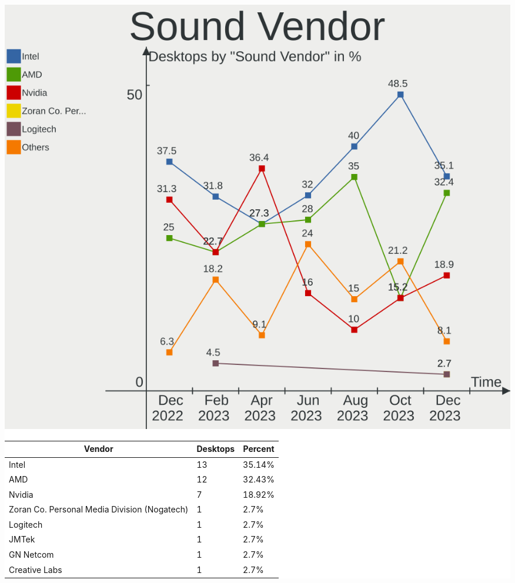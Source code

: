 ![Sound Vendor](./images/line_chart/snd_vendor.svg)

| Vendor                                       | Desktops | Percent |
|----------------------------------------------|----------|---------|
| Intel                                        | 13       | 35.14%  |
| AMD                                          | 12       | 32.43%  |
| Nvidia                                       | 7        | 18.92%  |
| Zoran Co. Personal Media Division (Nogatech) | 1        | 2.7%    |
| Logitech                                     | 1        | 2.7%    |
| JMTek                                        | 1        | 2.7%    |
| GN Netcom                                    | 1        | 2.7%    |
| Creative Labs                                | 1        | 2.7%    |
